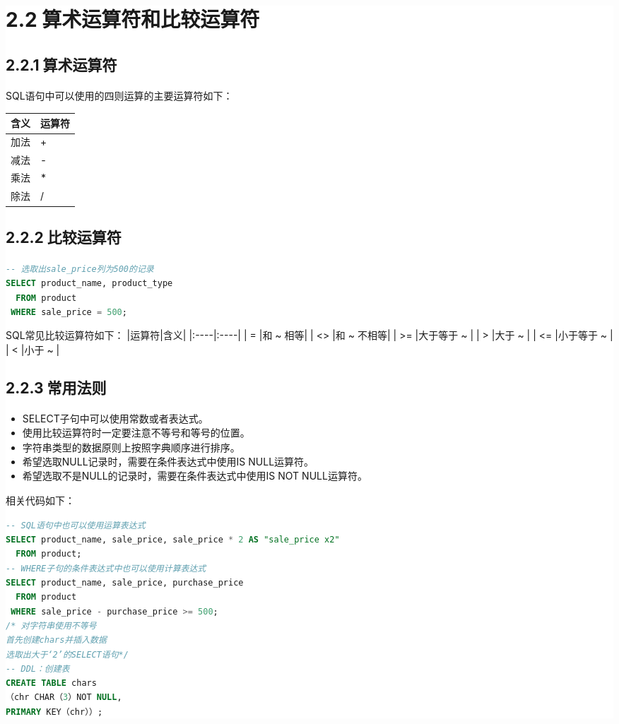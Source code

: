 # 2.2 算术运算符和比较运算符

## 2.2.1 算术运算符

SQL语句中可以使用的四则运算的主要运算符如下：

|含义|运算符|
|:----|:----|
|加法|+|
|减法|-|
|乘法|\*|
|除法|/|

## 2.2.2 比较运算符

``` sql
-- 选取出sale_price列为500的记录
SELECT product_name, product_type
  FROM product
 WHERE sale_price = 500;
```

SQL常见比较运算符如下：
|运算符|含义|
|:----|:----|
| = |和 ~ 相等|
| \<\> |和 ~ 不相等|
| \>= |大于等于 ~ |
| \> |大于 ~ |
| \<= |小于等于 ~ |
| \< |小于 ~ |

## 2.2.3 常用法则

  - SELECT子句中可以使用常数或者表达式。
  - 使用比较运算符时一定要注意不等号和等号的位置。
  - 字符串类型的数据原则上按照字典顺序进行排序。
  - 希望选取NULL记录时，需要在条件表达式中使用IS NULL运算符。
  - 希望选取不是NULL的记录时，需要在条件表达式中使用IS NOT NULL运算符。

相关代码如下：

``` sql
-- SQL语句中也可以使用运算表达式
SELECT product_name, sale_price, sale_price * 2 AS "sale_price x2"
  FROM product;
-- WHERE子句的条件表达式中也可以使用计算表达式
SELECT product_name, sale_price, purchase_price
  FROM product
 WHERE sale_price - purchase_price >= 500;
/* 对字符串使用不等号
首先创建chars并插入数据
选取出大于‘2’的SELECT语句*/
-- DDL：创建表
CREATE TABLE chars
（chr CHAR（3）NOT NULL,
PRIMARY KEY（chr））;
```